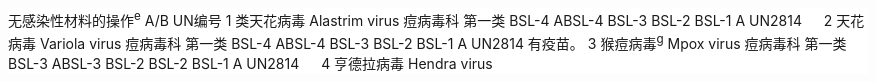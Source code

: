   <td rowspan=2 class=xl7412831 width=69 style='border-bottom:1.0pt solid black;
  border-top:none;width:52pt'>无感染性材料的操作<font class="font512831"><sup>e</sup></font></td>
  <td rowspan=2 class=xl8012831 width=69 style='border-bottom:1.0pt solid black;
  border-top:none;width:52pt'><span lang=EN-US>A/B</span></td>
  <td rowspan=2 class=xl7412831 width=69 style='border-bottom:1.0pt solid black;
  border-top:none;width:52pt'>UN编号</td>
 </tr>
 <tr height=19 style='height:14.5pt'>
 </tr>
 <tr height=33 style='height:24.5pt'>
  <td height=33 class=xl6512831 width=69 style='height:24.5pt;width:52pt'><span
  lang=EN-US>1</span></td>
  <td class=xl6612831 width=69 style='width:52pt'>类天花病毒</td>
  <td class=xl6712831 width=69 style='width:52pt'><span lang=EN-US>Alastrim
  virus</span></td>
  <td class=xl6812831 width=69 style='width:52pt'>痘病毒科</td>
  <td class=xl6812831 width=69 style='width:52pt'>第一类</td>
  <td class=xl6912831 width=69 style='width:52pt'><span lang=EN-US>BSL-4</span></td>
  <td class=xl6912831 width=69 style='width:52pt'><span lang=EN-US>ABSL-4</span></td>
  <td class=xl6912831 width=69 style='width:52pt'><span lang=EN-US>BSL-3</span></td>
  <td class=xl6912831 width=69 style='width:52pt'><span lang=EN-US>BSL-2</span></td>
  <td class=xl6912831 width=69 style='width:52pt'><span lang=EN-US>BSL-1</span></td>
  <td class=xl6912831 width=69 style='width:52pt'><span lang=EN-US>A</span></td>
  <td class=xl6912831 width=69 style='width:52pt'><span lang=EN-US>UN2814</span></td>
  <td class=xl7012831 width=69 style='width:52pt'><span lang=EN-US>　</span></td>
 </tr>
 <tr height=19 style='height:14.5pt'>
  <td height=19 class=xl6512831 width=69 style='height:14.5pt;width:52pt'><span
  lang=EN-US>2</span></td>
  <td class=xl6612831 width=69 style='width:52pt'>天花病毒</td>
  <td class=xl6712831 width=69 style='width:52pt'><span lang=EN-US>Variola
  virus</span></td>
  <td class=xl6812831 width=69 style='width:52pt'>痘病毒科</td>
  <td class=xl6812831 width=69 style='width:52pt'>第一类</td>
  <td class=xl6912831 width=69 style='width:52pt'><span lang=EN-US>BSL-4</span></td>
  <td class=xl6912831 width=69 style='width:52pt'><span lang=EN-US>ABSL-4</span></td>
  <td class=xl6912831 width=69 style='width:52pt'><span lang=EN-US>BSL-3</span></td>
  <td class=xl6912831 width=69 style='width:52pt'><span lang=EN-US>BSL-2</span></td>
  <td class=xl6912831 width=69 style='width:52pt'><span lang=EN-US>BSL-1</span></td>
  <td class=xl6912831 width=69 style='width:52pt'><span lang=EN-US>A</span></td>
  <td class=xl6912831 width=69 style='width:52pt'><span lang=EN-US>UN2814</span></td>
  <td class=xl7112831 width=69 style='width:52pt'>有疫苗。</td>
 </tr>
 <tr height=19 style='height:14.5pt'>
  <td height=19 class=xl7212831 style='height:14.5pt'><span lang=EN-US>3</span></td>
  <td class=xl6612831 width=69 style='width:52pt'>猴痘病毒<font class="font912831"><sup>g</sup></font></td>
  <td class=xl6712831 width=69 style='width:52pt'><span lang=EN-US>Mpox virus</span></td>
  <td class=xl6812831 width=69 style='width:52pt'>痘病毒科</td>
  <td class=xl6812831 width=69 style='width:52pt'>第一类</td>
  <td class=xl6912831 width=69 style='width:52pt'><span lang=EN-US>BSL-3</span></td>
  <td class=xl6912831 width=69 style='width:52pt'><span lang=EN-US>ABSL-3</span></td>
  <td class=xl6912831 width=69 style='width:52pt'><span lang=EN-US>BSL-2</span></td>
  <td class=xl6912831 width=69 style='width:52pt'><span lang=EN-US>BSL-2</span></td>
  <td class=xl6912831 width=69 style='width:52pt'><span lang=EN-US>BSL-1</span></td>
  <td class=xl6912831 width=69 style='width:52pt'><span lang=EN-US>A</span></td>
  <td class=xl6912831 width=69 style='width:52pt'><span lang=EN-US>UN2814</span></td>
  <td class=xl7012831 width=69 style='width:52pt'><span lang=EN-US>　</span></td>
 </tr>
 <tr height=19 style='height:14.5pt'>
  <td height=19 class=xl6512831 width=69 style='height:14.5pt;width:52pt'><span
  lang=EN-US>4</span></td>
  <td class=xl6612831 width=69 style='width:52pt'>亨德拉病毒</td>
  <td class=xl6712831 width=69 style='width:52pt'><span lang=EN-US>Hendra virus</span></td>